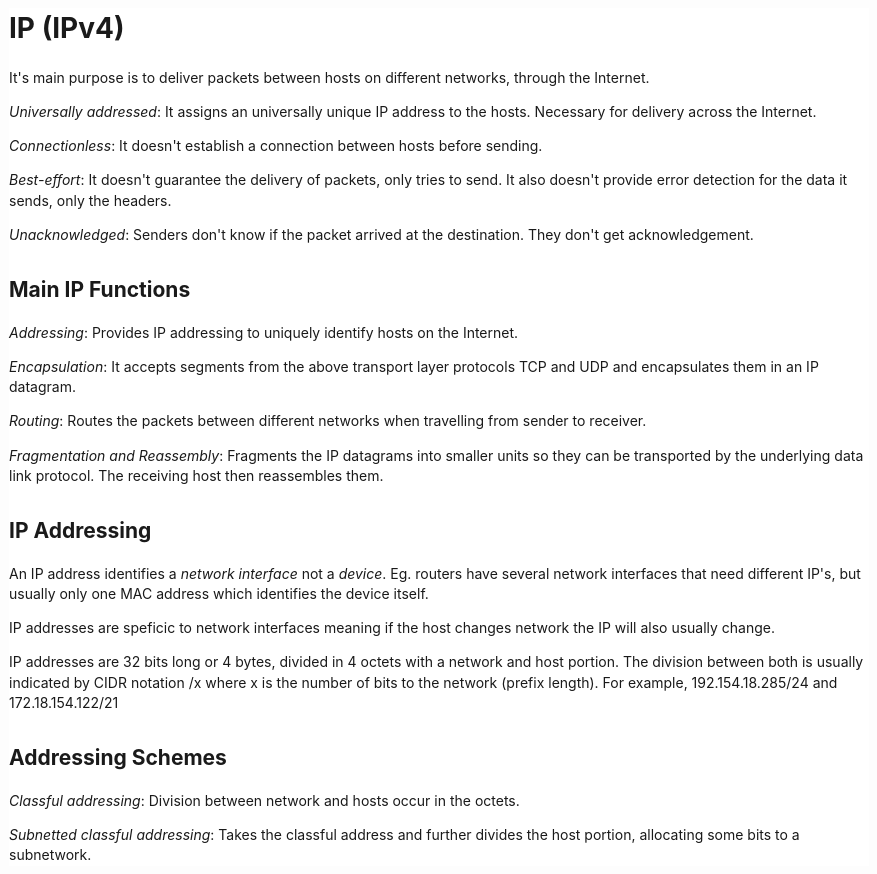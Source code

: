 # IP (IPv4)

It's main purpose is to deliver packets between hosts on different networks,
through the Internet.

*Universally addressed*: It assigns an universally unique IP address to the
hosts. Necessary for delivery across the Internet.

*Connectionless*: It doesn't establish a connection between hosts before
sending.

*Best-effort*: It doesn't guarantee the delivery of packets, only tries to
send. It also doesn't provide error detection for the data it sends, only the
headers.

*Unacknowledged*: Senders don't know if the packet arrived at the destination.
They don't get acknowledgement.

## Main IP Functions

*Addressing*: Provides IP addressing to uniquely identify hosts on the
Internet.

*Encapsulation*: It accepts segments from the above transport layer protocols
TCP and UDP and encapsulates them in an IP datagram.

*Routing*: Routes the packets between different networks when travelling from
sender to receiver.

*Fragmentation and Reassembly*: Fragments the IP datagrams into smaller units
so they can be transported by the underlying data link protocol. The receiving
host then reassembles them.

## IP Addressing

An IP address identifies a *network interface* not a *device*. Eg. routers have
several network interfaces that need different IP's, but usually only one MAC
address which identifies the device itself.

IP addresses are speficic to network interfaces meaning if the host changes
network the IP will also usually change.

IP addresses are 32 bits long or 4 bytes, divided in 4 octets with a network and
host portion. The division between both is usually indicated by CIDR notation /x
where x is the number of bits to the network (prefix length). For example,
192.154.18.285/24 and 172.18.154.122/21

## Addressing Schemes

*Classful addressing*: Division between network and hosts occur in the octets.

*Subnetted classful addressing*: Takes the classful address and further divides
the host portion, allocating some bits to a subnetwork.
